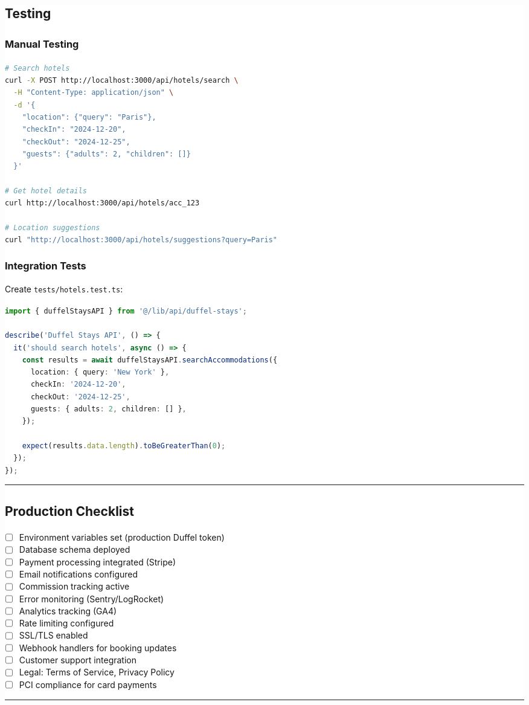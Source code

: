 
## Testing

### Manual Testing

```bash
# Search hotels
curl -X POST http://localhost:3000/api/hotels/search \
  -H "Content-Type: application/json" \
  -d '{
    "location": {"query": "Paris"},
    "checkIn": "2024-12-20",
    "checkOut": "2024-12-25",
    "guests": {"adults": 2, "children": []}
  }'

# Get hotel details
curl http://localhost:3000/api/hotels/acc_123

# Location suggestions
curl "http://localhost:3000/api/hotels/suggestions?query=Paris"
```

### Integration Tests

Create `tests/hotels.test.ts`:

```typescript
import { duffelStaysAPI } from '@/lib/api/duffel-stays';

describe('Duffel Stays API', () => {
  it('should search hotels', async () => {
    const results = await duffelStaysAPI.searchAccommodations({
      location: { query: 'New York' },
      checkIn: '2024-12-20',
      checkOut: '2024-12-25',
      guests: { adults: 2, children: [] },
    });

    expect(results.data.length).toBeGreaterThan(0);
  });
});
```

---

## Production Checklist

- [ ] Environment variables set (production Duffel token)
- [ ] Database schema deployed
- [ ] Payment processing integrated (Stripe)
- [ ] Email notifications configured
- [ ] Commission tracking active
- [ ] Error monitoring (Sentry/LogRocket)
- [ ] Analytics tracking (GA4)
- [ ] Rate limiting configured
- [ ] SSL/TLS enabled
- [ ] Webhook handlers for booking updates
- [ ] Customer support integration
- [ ] Legal: Terms of Service, Privacy Policy
- [ ] PCI compliance for card payments

---